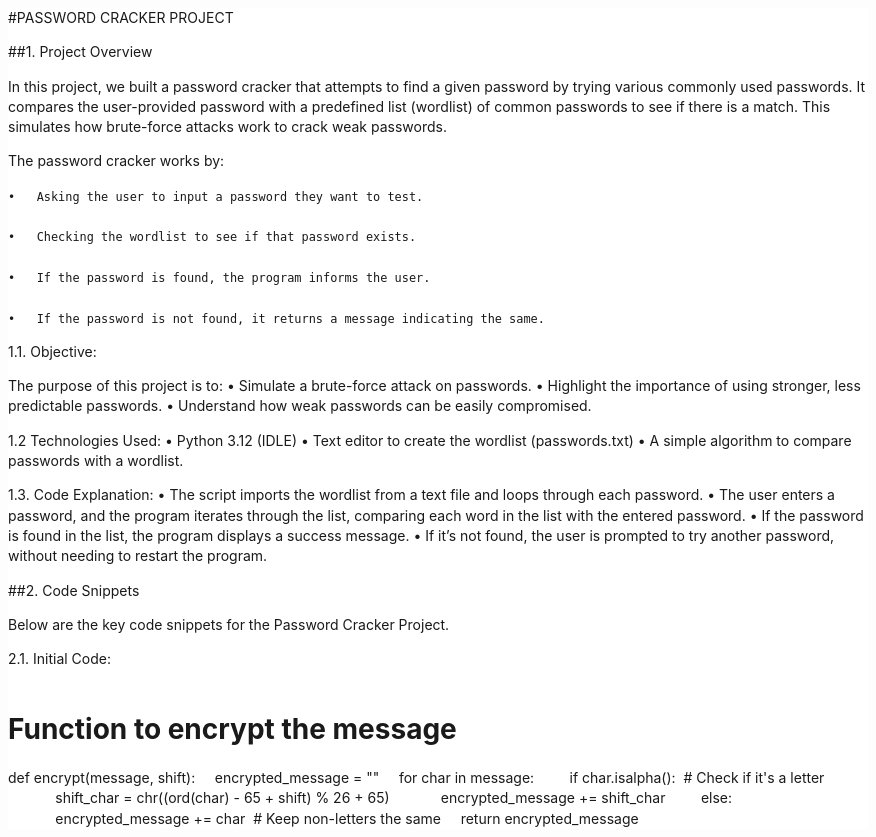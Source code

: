 #PASSWORD CRACKER PROJECT


##1. Project Overview

In this project, we built a password cracker that attempts to find a given password by trying various commonly used passwords. It compares the user-provided password with a predefined list (wordlist) of common passwords to see if there is a match. This simulates how brute-force attacks work to crack weak passwords.

The password cracker works by:

	•	Asking the user to input a password they want to test.

	•	Checking the wordlist to see if that password exists.

	•	If the password is found, the program informs the user.

	•	If the password is not found, it returns a message indicating the same.

1.1. Objective:

The purpose of this project is to:
	•	Simulate a brute-force attack on passwords.
	•	Highlight the importance of using stronger, less predictable passwords.
	•	Understand how weak passwords can be easily compromised.

1.2 Technologies Used:
	•	Python 3.12 (IDLE)
	•	Text editor to create the wordlist (passwords.txt)
	•	A simple algorithm to compare passwords with a wordlist.

1.3. Code Explanation:
	•	The script imports the wordlist from a text file and loops through each password.
	•	The user enters a password, and the program iterates through the list, comparing each word in the list with the entered password.
	•	If the password is found in the list, the program displays a success message.
	•	If it’s not found, the user is prompted to try another password, without needing to restart the program.

##2. Code Snippets

Below are the key code snippets for the Password Cracker Project.

2.1. Initial Code:

# Function to encrypt the message
def encrypt(message, shift):
    encrypted_message = ""
    for char in message:
        if char.isalpha():  # Check if it's a letter
            shift_char = chr((ord(char) - 65 + shift) % 26 + 65)
            encrypted_message += shift_char
        else:
            encrypted_message += char  # Keep non-letters the same
    return encrypted_message
